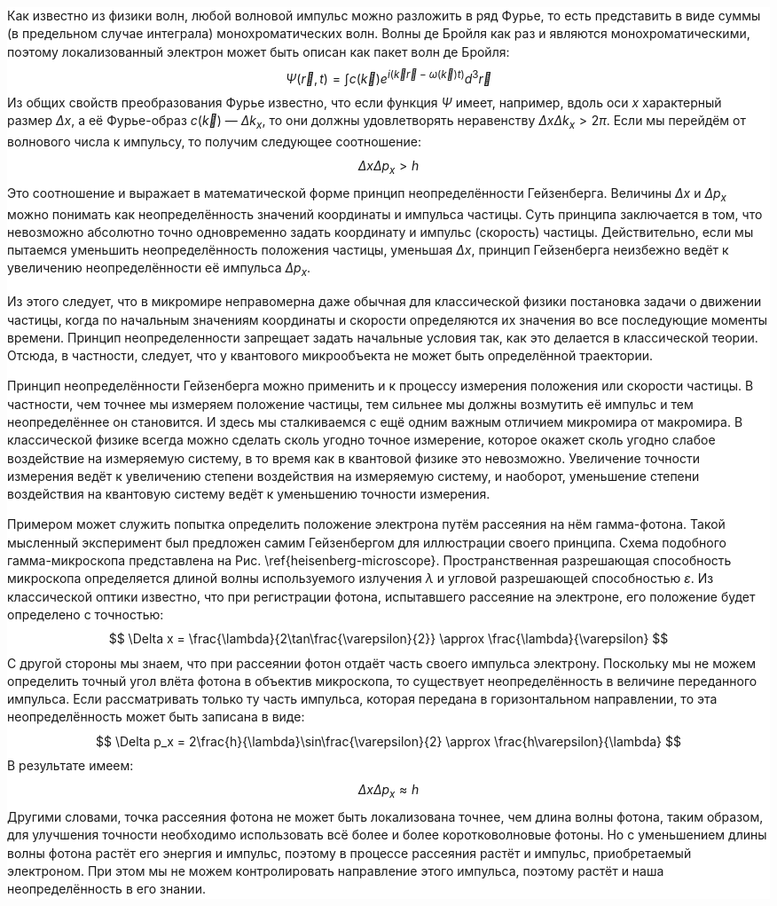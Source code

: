 Как известно из физики волн, любой волновой импульс можно разложить в ряд Фурье, то есть представить в виде суммы (в предельном случае интеграла) монохроматических волн. Волны де Бройля как раз и являются монохроматическими, поэтому локализованный электрон может быть описан как пакет волн де Бройля:
$$
\Psi(\vec r, t) = \int c(\vec k)e^{i\left(\vec k\vec r - \omega (\vec k) t\right)} d^3\vec r
$$
Из общих свойств преобразования Фурье известно, что если функция $\Psi$ имеет, например, вдоль оси $x$ характерный размер $\Delta x$, а её Фурье-образ $c(\vec k)$ — $\Delta k_x$, то они должны удовлетворять неравенству $\Delta x\Delta k_x > 2\pi$. Если мы перейдём от волнового числа к импульсу, то получим следующее соотношение:
$$
\Delta x\Delta p_x > h
$$
Это соотношение и выражает в математической форме принцип неопределённости Гейзенберга. Величины $\Delta x$ и $\Delta p_x$ можно понимать как неопределённость значений координаты и импульса частицы. Суть принципа заключается в том, что невозможно абсолютно точно одновременно задать координату и импульс (скорость) частицы. Действительно, если мы пытаемся уменьшить неопределённость положения частицы, уменьшая $\Delta x$, принцип Гейзенберга неизбежно ведёт к увеличению неопределённости её импульса $\Delta p_x$.

Из этого следует, что в микромире неправомерна даже обычная для классической физики постановка задачи о движении частицы, когда по начальным значениям координаты и скорости определяются их значения во все последующие моменты времени. Принцип неопределенности запрещает задать начальные условия так, как это делается в классической теории. Отсюда, в частности, следует, что у квантового микрообъекта не может быть определённой траектории.

Принцип неопределённости Гейзенберга можно применить и к процессу измерения положения или скорости частицы. В частности, чем точнее мы измеряем положение частицы, тем сильнее мы должны возмутить её импульс и тем неопределённее он становится. И здесь мы сталкиваемся с ещё одним важным отличием микромира от макромира. В классической физике всегда можно сделать сколь угодно точное измерение, которое окажет сколь угодно слабое воздействие на измеряемую систему, в то время как в квантовой физике это невозможно. Увеличение точности измерения ведёт к увеличению степени воздействия на измеряемую систему, и наоборот, уменьшение степени воздействия на квантовую систему ведёт к уменьшению точности измерения.

Примером может служить попытка определить положение электрона путём рассеяния на нём гамма-фотона. Такой мысленный эксперимент был предложен самим Гейзенбергом для иллюстрации своего принципа. Схема подобного гамма-микроскопа представлена на Рис. \ref{heisenberg-microscope}. Пространственная разрешающая способность микроскопа определяется длиной волны используемого излучения $\lambda$ и угловой разрешающей способностью $\varepsilon$. Из классической оптики известно, что при регистрации фотона, испытавшего рассеяние на электроне, его положение будет определено с точностью:
$$
\Delta x = \frac{\lambda}{2\tan\frac{\varepsilon}{2}} \approx \frac{\lambda}{\varepsilon}
$$
С другой стороны мы знаем, что при рассеянии фотон отдаёт часть своего импульса электрону. Поскольку мы не можем определить точный угол влёта фотона в объектив микроскопа, то существует неопределённость в величине переданного импульса. Если рассматривать только ту часть импульса, которая передана в горизонтальном направлении, то эта неопределённость может быть записана в виде:
$$
\Delta p_x = 2\frac{h}{\lambda}\sin\frac{\varepsilon}{2} \approx \frac{h\varepsilon}{\lambda}
$$
В результате имеем:
$$
\Delta x \Delta p_x \approx h
$$
Другими словами, точка рассеяния фотона не может быть локализована точнее, чем длина волны фотона, таким образом, для улучшения точности необходимо использовать всё более и более коротковолновые фотоны. Но с уменьшением длины волны фотона растёт его энергия и импульс, поэтому в процессе рассеяния растёт и импульс, приобретаемый электроном. При этом мы не можем контролировать направление этого импульса, поэтому растёт и наша неопределённость в его знании.
